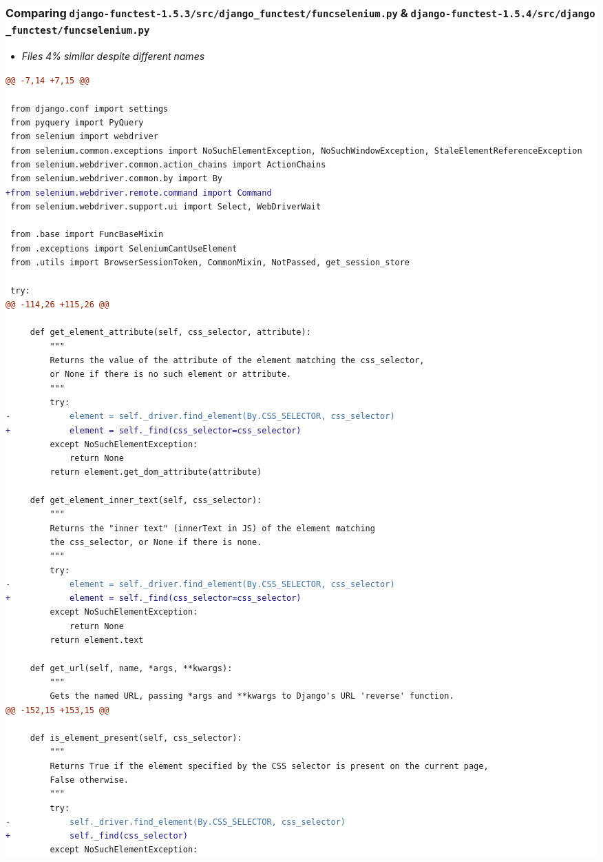 ### Comparing `django-functest-1.5.3/src/django_functest/funcselenium.py` & `django-functest-1.5.4/src/django_functest/funcselenium.py`

 * *Files 4% similar despite different names*

```diff
@@ -7,14 +7,15 @@
 
 from django.conf import settings
 from pyquery import PyQuery
 from selenium import webdriver
 from selenium.common.exceptions import NoSuchElementException, NoSuchWindowException, StaleElementReferenceException
 from selenium.webdriver.common.action_chains import ActionChains
 from selenium.webdriver.common.by import By
+from selenium.webdriver.remote.command import Command
 from selenium.webdriver.support.ui import Select, WebDriverWait
 
 from .base import FuncBaseMixin
 from .exceptions import SeleniumCantUseElement
 from .utils import BrowserSessionToken, CommonMixin, NotPassed, get_session_store
 
 try:
@@ -114,26 +115,26 @@
 
     def get_element_attribute(self, css_selector, attribute):
         """
         Returns the value of the attribute of the element matching the css_selector,
         or None if there is no such element or attribute.
         """
         try:
-            element = self._driver.find_element(By.CSS_SELECTOR, css_selector)
+            element = self._find(css_selector=css_selector)
         except NoSuchElementException:
             return None
         return element.get_dom_attribute(attribute)
 
     def get_element_inner_text(self, css_selector):
         """
         Returns the "inner text" (innerText in JS) of the element matching
         the css_selector, or None if there is none.
         """
         try:
-            element = self._driver.find_element(By.CSS_SELECTOR, css_selector)
+            element = self._find(css_selector=css_selector)
         except NoSuchElementException:
             return None
         return element.text
 
     def get_url(self, name, *args, **kwargs):
         """
         Gets the named URL, passing *args and **kwargs to Django's URL 'reverse' function.
@@ -152,15 +153,15 @@
 
     def is_element_present(self, css_selector):
         """
         Returns True if the element specified by the CSS selector is present on the current page,
         False otherwise.
         """
         try:
-            self._driver.find_element(By.CSS_SELECTOR, css_selector)
+            self._find(css_selector)
         except NoSuchElementException:
```